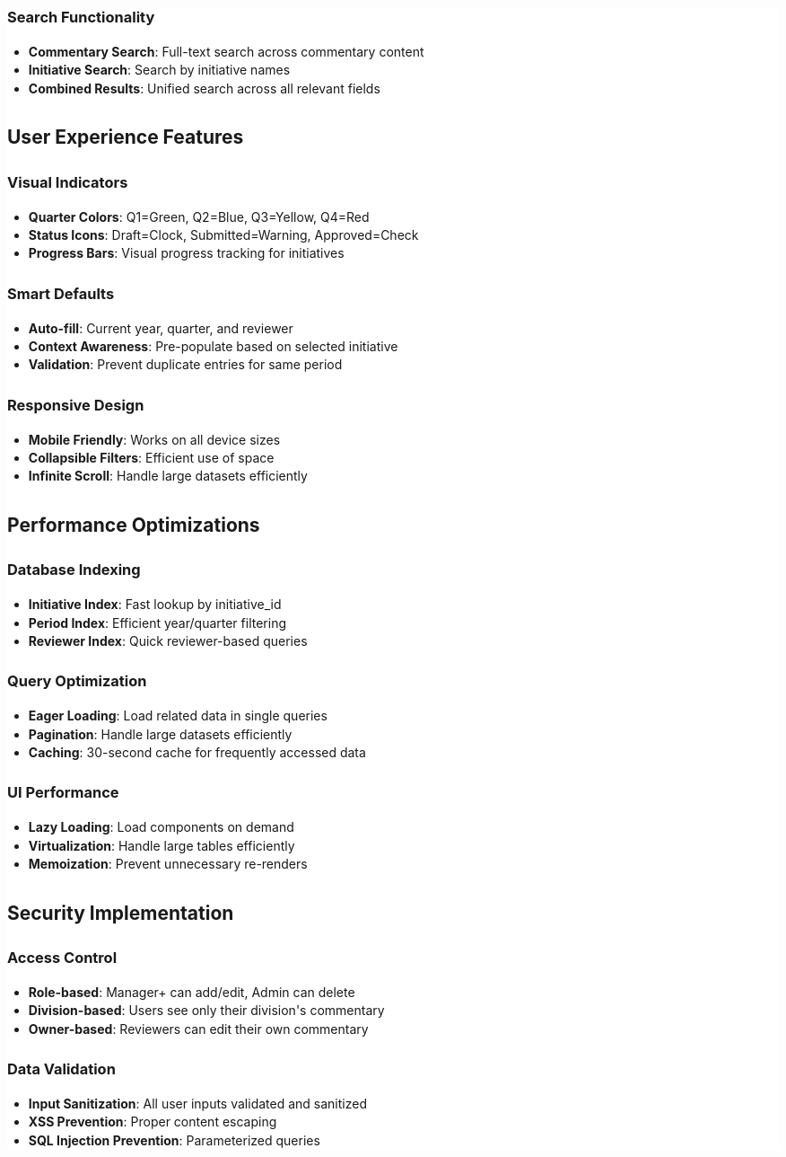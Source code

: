 ### **Search Functionality**
- **Commentary Search**: Full-text search across commentary content
- **Initiative Search**: Search by initiative names
- **Combined Results**: Unified search across all relevant fields

## User Experience Features

### **Visual Indicators**
- **Quarter Colors**: Q1=Green, Q2=Blue, Q3=Yellow, Q4=Red
- **Status Icons**: Draft=Clock, Submitted=Warning, Approved=Check
- **Progress Bars**: Visual progress tracking for initiatives

### **Smart Defaults**
- **Auto-fill**: Current year, quarter, and reviewer
- **Context Awareness**: Pre-populate based on selected initiative
- **Validation**: Prevent duplicate entries for same period

### **Responsive Design**
- **Mobile Friendly**: Works on all device sizes
- **Collapsible Filters**: Efficient use of space
- **Infinite Scroll**: Handle large datasets efficiently

## Performance Optimizations

### **Database Indexing**
- **Initiative Index**: Fast lookup by initiative_id
- **Period Index**: Efficient year/quarter filtering
- **Reviewer Index**: Quick reviewer-based queries

### **Query Optimization**
- **Eager Loading**: Load related data in single queries
- **Pagination**: Handle large datasets efficiently
- **Caching**: 30-second cache for frequently accessed data

### **UI Performance**
- **Lazy Loading**: Load components on demand
- **Virtualization**: Handle large tables efficiently
- **Memoization**: Prevent unnecessary re-renders

## Security Implementation

### **Access Control**
- **Role-based**: Manager+ can add/edit, Admin can delete
- **Division-based**: Users see only their division's commentary
- **Owner-based**: Reviewers can edit their own commentary

### **Data Validation**
- **Input Sanitization**: All user inputs validated and sanitized
- **XSS Prevention**: Proper content escaping
- **SQL Injection Prevention**: Parameterized queries
